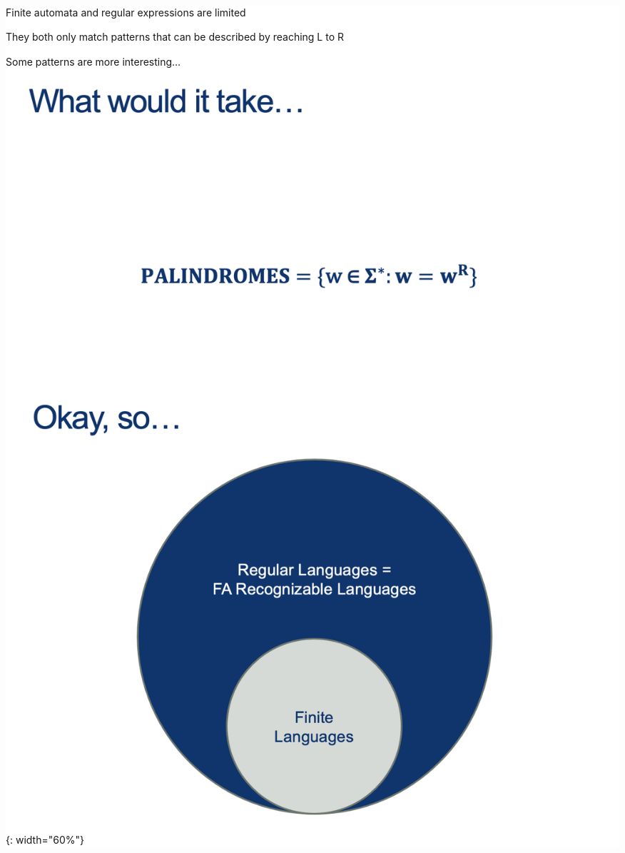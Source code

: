 Finite automata and regular expressions are limited  
  
They both only match patterns that can be described by reaching L to R  
  
Some patterns are more interesting…  
  
![CFGs!!!](../../../assets/images/csc250/lecture10/CF04.png)  
  
  
  
![CFGs!!!](../../../assets/images/csc250/lecture10/CF05.png){: width="60%"} 
  